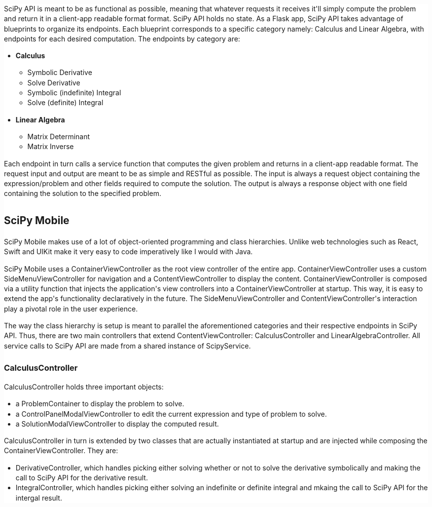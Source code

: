 SciPy API is meant to be as functional as possible, meaning that whatever requests it receives it'll simply compute the problem and return it in a client-app readable format format. SciPy API holds no state. As a Flask app, SciPy API takes advantage of blueprints to organize its endpoints. Each blueprint corresponds to a specific category namely: Calculus and Linear Algebra, with endpoints for each desired computation. The endpoints by category are:

- **Calculus**
    - Symbolic Derivative 
    - Solve Derivative
    - Symbolic (indefinite) Integral
    - Solve (definite) Integral

- **Linear Algebra**
    - Matrix Determinant
    - Matrix Inverse

Each endpoint in turn calls a service function that computes the given problem and returns in a client-app readable format. The request input and output are meant to be as simple and RESTful as possible. The input is always a request object containing the expression/problem and other fields required to compute the solution. The output is always a response object with one field containing the solution to the specified problem.

## SciPy Mobile

SciPy Mobile makes use of a lot of object-oriented programming and class hierarchies. Unlike web technologies such as React, Swift and UIKit make it very easy to code imperatively like I would with Java.

SciPy Mobile uses a ContainerViewController as the root view controller of the entire app. ContainerViewController uses a custom SideMenuViewController for navigation and a ContentViewController to display the content. ContainerViewController is composed via a utility function that injects the application's view controllers into a ContainerViewController at startup. This way, it is easy to extend the app's functionality declaratively in the future. The SideMenuViewController and ContentViewController's interaction play a pivotal role in the user experience.

The way the class hierarchy is setup is meant to parallel the aforementioned categories and their respective endpoints in SciPy API. Thus, there are two main controllers that extend ContentViewController: CalculusController and LinearAlgebraController. All service calls to SciPy API are made from a shared instance of ScipyService.

### CalculusController

CalculusController holds three important objects:

- a ProblemContainer to display the problem to solve.
- a ControlPanelModalViewController to edit the current expression and type of problem to solve.
- a SolutionModalViewController to display the computed result.

CalculusController in turn is extended by two classes that are actually instantiated at startup and are injected while composing the ContainerViewController. They are:

- DerivativeController, which handles picking either solving whether or not to solve the derivative symbolically and making the call to SciPy API for the derivative result.
- IntegralController, which handles picking either solving an indefinite or definite integral and mkaing the call to SciPy API for the intergal result.
